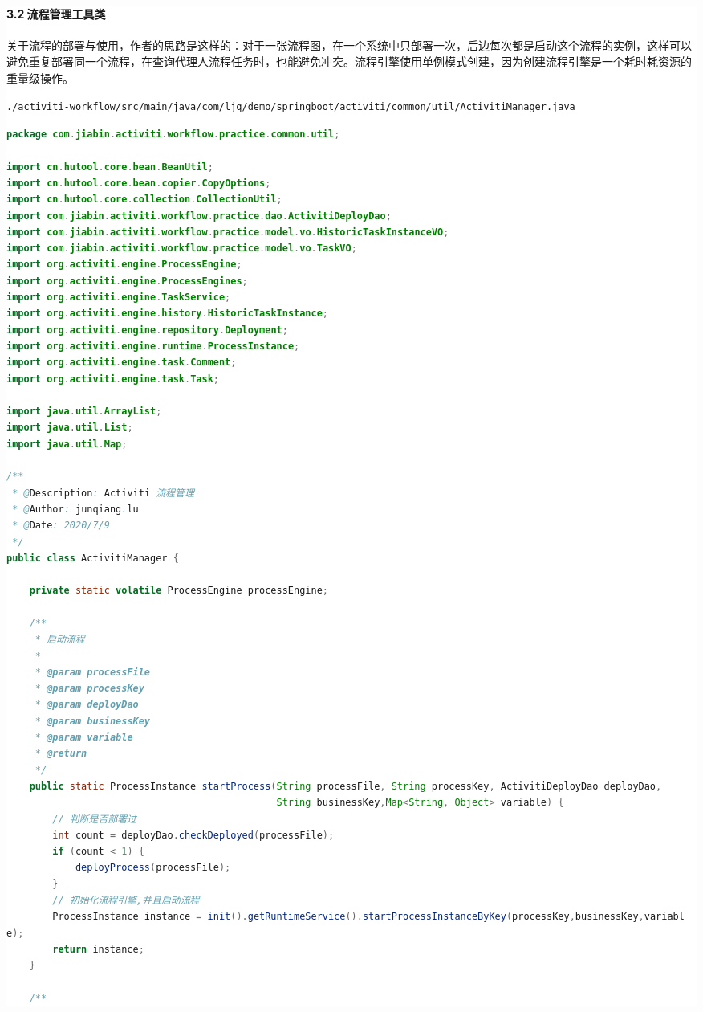 #### 3.2 流程管理工具类  

关于流程的部署与使用，作者的思路是这样的：对于一张流程图，在一个系统中只部署一次，后边每次都是启动这个流程的实例，这样可以避免重复部署同一个流程，在查询代理人流程任务时，也能避免冲突。流程引擎使用单例模式创建，因为创建流程引擎是一个耗时耗资源的重量级操作。  

```
./activiti-workflow/src/main/java/com/ljq/demo/springboot/activiti/common/util/ActivitiManager.java
```

```java
package com.jiabin.activiti.workflow.practice.common.util;

import cn.hutool.core.bean.BeanUtil;
import cn.hutool.core.bean.copier.CopyOptions;
import cn.hutool.core.collection.CollectionUtil;
import com.jiabin.activiti.workflow.practice.dao.ActivitiDeployDao;
import com.jiabin.activiti.workflow.practice.model.vo.HistoricTaskInstanceVO;
import com.jiabin.activiti.workflow.practice.model.vo.TaskVO;
import org.activiti.engine.ProcessEngine;
import org.activiti.engine.ProcessEngines;
import org.activiti.engine.TaskService;
import org.activiti.engine.history.HistoricTaskInstance;
import org.activiti.engine.repository.Deployment;
import org.activiti.engine.runtime.ProcessInstance;
import org.activiti.engine.task.Comment;
import org.activiti.engine.task.Task;

import java.util.ArrayList;
import java.util.List;
import java.util.Map;

/**
 * @Description: Activiti 流程管理
 * @Author: junqiang.lu
 * @Date: 2020/7/9
 */
public class ActivitiManager {

    private static volatile ProcessEngine processEngine;

    /**
     * 启动流程
     *
     * @param processFile
     * @param processKey
     * @param deployDao
     * @param businessKey
     * @param variable
     * @return
     */
    public static ProcessInstance startProcess(String processFile, String processKey, ActivitiDeployDao deployDao,
                                               String businessKey,Map<String, Object> variable) {
        // 判断是否部署过
        int count = deployDao.checkDeployed(processFile);
        if (count < 1) {
            deployProcess(processFile);
        }
        // 初始化流程引擎,并且启动流程
        ProcessInstance instance = init().getRuntimeService().startProcessInstanceByKey(processKey,businessKey,variable);
        return instance;
    }

    /**
```